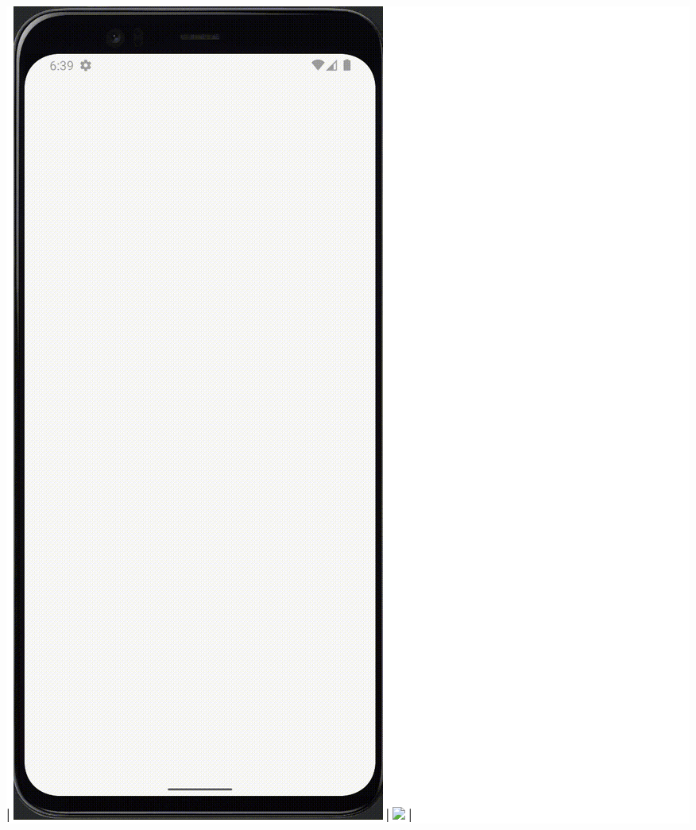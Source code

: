 | <img src="./screenshots/mobile-movie-platform.gif"/> | <img src="./screenshots/tv-movie-platform.gif"/> |
